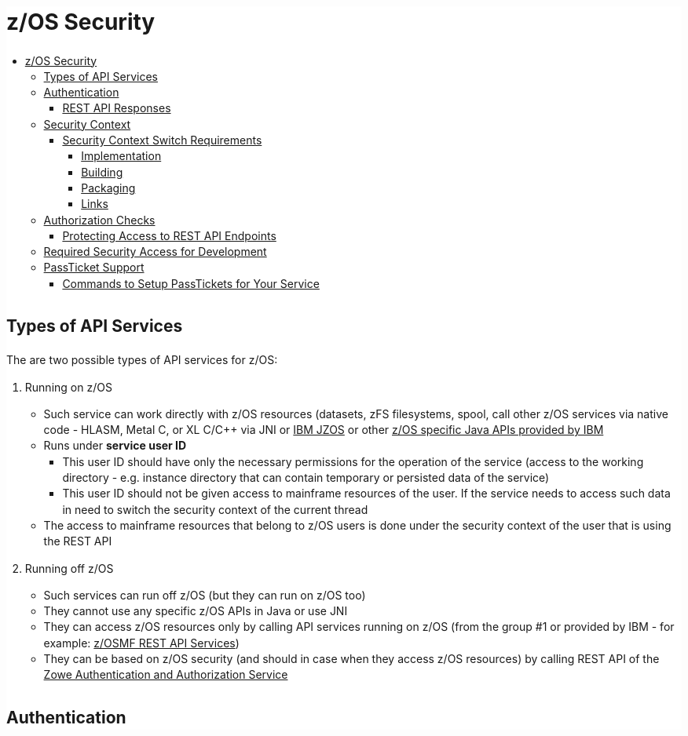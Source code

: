 # z/OS Security

- [z/OS Security](#zos-security)
  - [Types of API Services](#types-of-api-services)
  - [Authentication](#authentication)
    - [REST API Responses](#rest-api-responses)
  - [Security Context](#security-context)
    - [Security Context Switch Requirements](#security-context-switch-requirements)
      - [Implementation](#implementation)
      - [Building](#building)
      - [Packaging](#packaging)
      - [Links](#links)
  - [Authorization Checks](#authorization-checks)
    - [Protecting Access to REST API Endpoints](#protecting-access-to-rest-api-endpoints)
  - [Required Security Access for Development](#required-security-access-for-development)
  - [PassTicket Support](#passticket-support)
    - [Commands to Setup PassTickets for Your Service](#commands-to-setup-passtickets-for-your-service)

## Types of API Services

The are two possible types of API services for z/OS:

1. Running on z/OS

    - Such service can work directly with z/OS resources (datasets, zFS filesystems, spool, call other z/OS services via native code - HLASM, Metal C, or XL C/C++ via JNI or [IBM JZOS](https://www.ibm.com/support/knowledgecenter/en/SSYKE2_8.0.0/com.ibm.java.zsecurity.api.80.doc/com.ibm.jzos/index.html) or other [z/OS specific Java APIs provided by IBM](https://www.ibm.com/support/knowledgecenter/en/SSYKE2_8.0.0/com.ibm.java.zsecurity.api.80.doc/zsecurity-overview.html)
    - Runs under **service user ID**
      - This user ID should have only the necessary permissions for the operation of the service (access to the working directory - e.g. instance directory that can contain temporary or persisted data of the service)
      - This user ID should not be given access to mainframe resources of the user. If the service needs to access such data in need to switch the security context of the current thread
    - The access to mainframe resources that belong to z/OS users is done under the security context of the user that is using the REST API

2. Running off z/OS

    - Such services can run off z/OS (but they can run on z/OS too)
    - They cannot use any specific z/OS APIs in Java or use JNI
    - They can access z/OS resources only by calling API services running on z/OS (from the group #1 or provided by IBM - for example: [z/OSMF REST API Services](https://www.ibm.com/support/knowledgecenter/en/SSLTBW_2.3.0/com.ibm.zos.v2r3.izua700/IZUHPINFO_RESTServices.htm))
    - They can be based on z/OS security (and should in case when they access z/OS resources) by calling REST API of the [Zowe Authentication and Authorization Service](https://github.com/zowe/api-layer/wiki/Zowe-Authentication-and-Authorization-Service)

## Authentication
